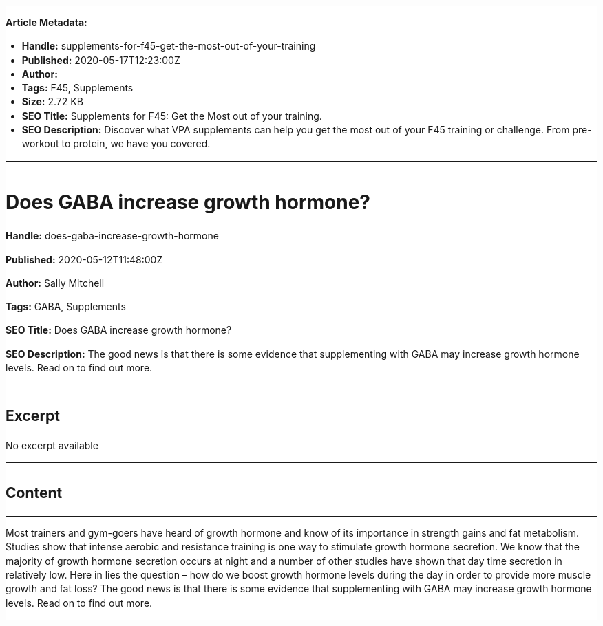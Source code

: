 
---

**Article Metadata:**

- **Handle:** supplements-for-f45-get-the-most-out-of-your-training
- **Published:** 2020-05-17T12:23:00Z
- **Author:**  
- **Tags:** F45, Supplements
- **Size:** 2.72 KB
- **SEO Title:** Supplements for F45: Get the Most out of your training.
- **SEO Description:** Discover what VPA supplements can help you get the most out of your F45 training or challenge. From pre-workout to protein, we have you covered.

---

<a id="does-gaba-increase-growth-hormone"></a>

# Does GABA increase growth hormone?

**Handle:** does-gaba-increase-growth-hormone

**Published:** 2020-05-12T11:48:00Z

**Author:** Sally Mitchell

**Tags:** GABA, Supplements

**SEO Title:** Does GABA increase growth hormone?

**SEO Description:** The good news is that there is some evidence that supplementing with GABA may increase growth hormone levels. Read on to find out more.

---

## Excerpt

No excerpt available

---

## Content

---

Most trainers and gym-goers have heard of growth hormone and know of its importance in strength gains and fat metabolism. Studies show that intense aerobic and resistance training is one way to stimulate growth hormone secretion. We know that the majority of growth hormone secretion occurs at night and a number of other studies have shown that day time secretion in relatively low. Here in lies the question – how do we boost growth hormone levels during the day in order to provide more muscle growth and fat loss? The good news is that there is some evidence that supplementing with GABA may increase growth hormone levels. Read on to find out more.

---
